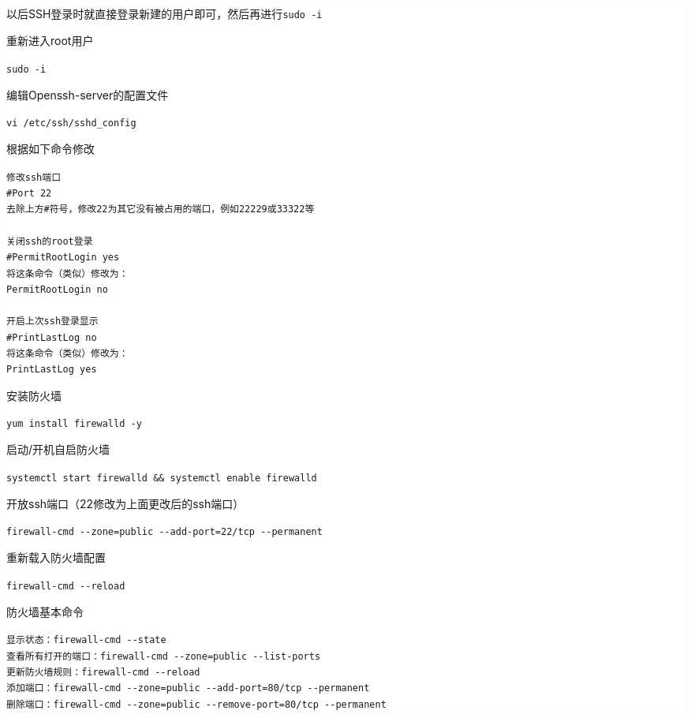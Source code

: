 以后SSH登录时就直接登录新建的用户即可，然后再进行`sudo -i`

重新进入root用户

```
sudo -i
```

编辑Openssh-server的配置文件

```
vi /etc/ssh/sshd_config
```

根据如下命令修改

```
修改ssh端口
#Port 22
去除上方#符号，修改22为其它没有被占用的端口，例如22229或33322等

关闭ssh的root登录
#PermitRootLogin yes
将这条命令（类似）修改为：
PermitRootLogin no

开启上次ssh登录显示
#PrintLastLog no
将这条命令（类似）修改为：
PrintLastLog yes
```

安装防火墙

```
yum install firewalld -y
```

启动/开机自启防火墙

```
systemctl start firewalld && systemctl enable firewalld
```

开放ssh端口（22修改为上面更改后的ssh端口）

```
firewall-cmd --zone=public --add-port=22/tcp --permanent
```

重新载入防火墙配置

```
firewall-cmd --reload
```

防火墙基本命令

```
显示状态：firewall-cmd --state
查看所有打开的端口：firewall-cmd --zone=public --list-ports
更新防火墙规则：firewall-cmd --reload
添加端口：firewall-cmd --zone=public --add-port=80/tcp --permanent
删除端口：firewall-cmd --zone=public --remove-port=80/tcp --permanent
```

